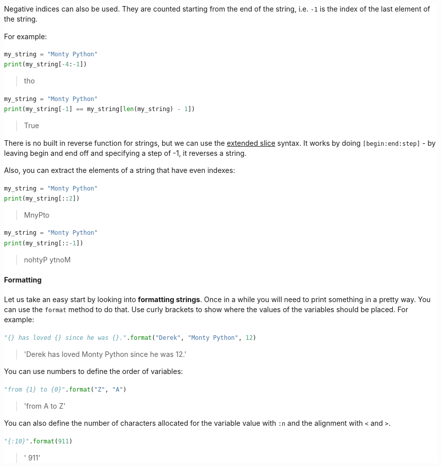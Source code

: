 Negative indices can also be used. They are counted starting from the end of the string, i.e. `-1` is the index of the last element of the string.

For example:
```python
my_string = "Monty Python"
print(my_string[-4:-1])
```
>tho



```python
my_string = "Monty Python"
print(my_string[-1] == my_string[len(my_string) - 1])
```
>True

There is no built in reverse function for strings, but we can use the [extended slice](http://docs.python.org/2/whatsnew/2.3.html#extended-slices) syntax. It works by doing `[begin:end:step]` - by leaving begin and end off and specifying a step of -1, it reverses a string.

Also, you can extract the elements of a string that have even indexes:

```python
my_string = "Monty Python"
print(my_string[::2])
```
>MnyPto

```python
my_string = "Monty Python"
print(my_string[::-1])
```
>nohtyP ytnoM


#### **Formatting**

Let us take an easy start by looking into **formatting strings**. Once in a while you will need to print something in a pretty way. You can use the `format` method to do that. Use curly brackets to show where the values of the variables should be placed. For example:

```python
"{} has loved {} since he was {}.".format("Derek", "Monty Python", 12)
```
>'Derek has loved Monty Python since he was 12.'

You can use numbers to define the order of variables:


```python
"from {1} to {0}".format("Z", "A")
```
>'from A to Z'

You can also define the number of characters allocated for the variable value with `:n` and the alignment with `<` and `>`.

```python
"{:10}".format(911)
```
>   '       911'
